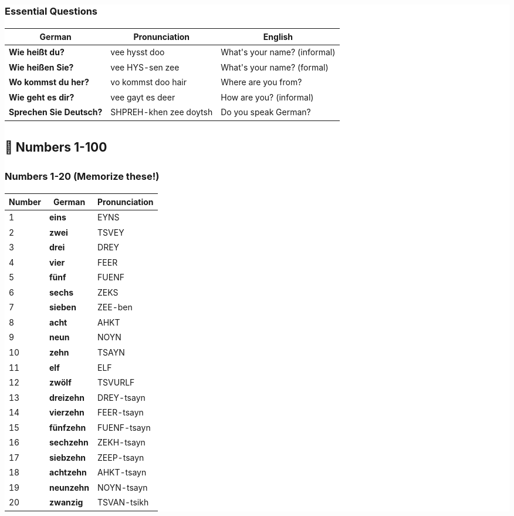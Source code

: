 ### **Essential Questions**
| German | Pronunciation | English |
|--------|---------------|---------|
| **Wie heißt du?** | vee hysst doo | What's your name? (informal) |
| **Wie heißen Sie?** | vee HYS-sen zee | What's your name? (formal) |
| **Wo kommst du her?** | vo kommst doo hair | Where are you from? |
| **Wie geht es dir?** | vee gayt es deer | How are you? (informal) |
| **Sprechen Sie Deutsch?** | SHPREH-khen zee doytsh | Do you speak German? |

## 🔢 **Numbers 1-100**

### **Numbers 1-20 (Memorize these!)**
| Number | German | Pronunciation |
|--------|--------|---------------|
| 1 | **eins** | EYNS |
| 2 | **zwei** | TSVEY |
| 3 | **drei** | DREY |
| 4 | **vier** | FEER |
| 5 | **fünf** | FUENF |
| 6 | **sechs** | ZEKS |
| 7 | **sieben** | ZEE-ben |
| 8 | **acht** | AHKT |
| 9 | **neun** | NOYN |
| 10 | **zehn** | TSAYN |
| 11 | **elf** | ELF |
| 12 | **zwölf** | TSVURLF |
| 13 | **dreizehn** | DREY-tsayn |
| 14 | **vierzehn** | FEER-tsayn |
| 15 | **fünfzehn** | FUENF-tsayn |
| 16 | **sechzehn** | ZEKH-tsayn |
| 17 | **siebzehn** | ZEEP-tsayn |
| 18 | **achtzehn** | AHKT-tsayn |
| 19 | **neunzehn** | NOYN-tsayn |
| 20 | **zwanzig** | TSVAN-tsikh |
